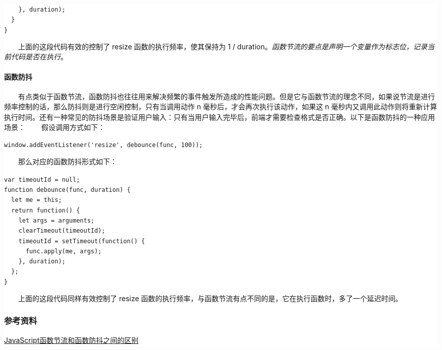```
    }, duration);
  }
}
```
　　上面的这段代码有效的控制了 resize 函数的执行频率，使其保持为 1 / duration。*函数节流的要点是声明一个变量作为标志位，记录当前代码是否在执行*。

#### 函数防抖
　　有点类似于函数节流，函数防抖也往往用来解决频繁的事件触发所造成的性能问题。但是它与函数节流的理念不同，如果说节流是进行频率控制的话，那么防抖则是进行空闲控制，只有当调用动作 n 毫秒后，才会再次执行该动作，如果这 n 毫秒内又调用此动作则将重新计算执行时间。还有一种常见的防抖场景是验证用户输入：只有当用户输入完毕后，前端才需要检查格式是否正确。以下是函数防抖的一种应用场景：
　　假设调用方式如下：
```
window.addEventListener('resize', debounce(func, 100));
```
　　那么对应的函数防抖形式如下：
```
var timeoutId = null;
function debounce(func, duration) {
  let me = this;
  return function() {
    let args = arguments;
    clearTimeout(timeoutId);
    timeoutId = setTimeout(function() {
      func.apply(me, args);
    }, duration);
  };
}
```
　　上面的这段代码同样有效控制了 resize 函数的执行频率，与函数节流有点不同的是，它在执行函数时，多了一个延迟时间。

### 参考资料
[JavaScript函数节流和函数防抖之间的区别](http://www.jb51.net/article/105601.htm)
